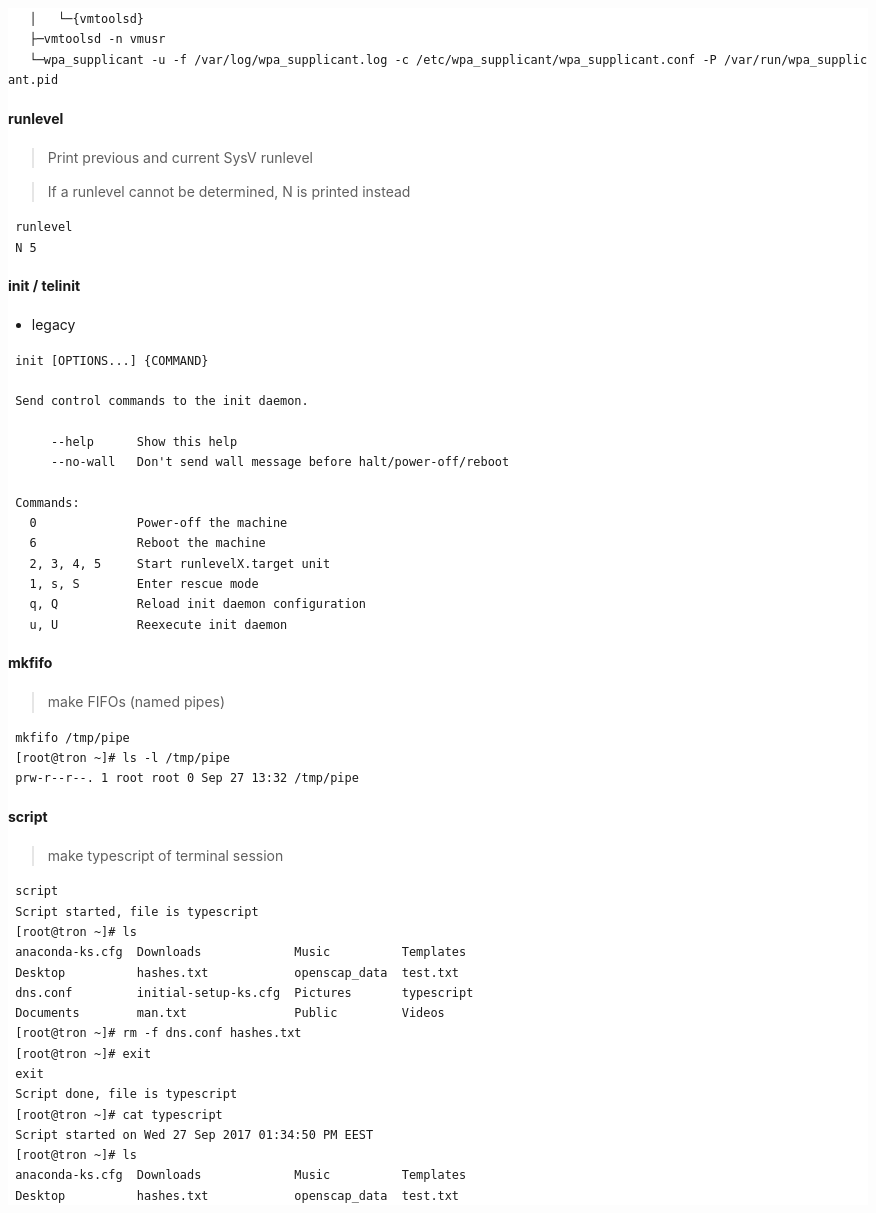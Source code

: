 ```
   │   └─{vmtoolsd}
   ├─vmtoolsd -n vmusr
   └─wpa_supplicant -u -f /var/log/wpa_supplicant.log -c /etc/wpa_supplicant/wpa_supplicant.conf -P /var/run/wpa_supplicant.pid
```

#### runlevel
 
> Print previous and current SysV runlevel
 
> If a runlevel cannot be determined, N is printed instead
 
```
 runlevel
 N 5
```

#### init / telinit
 
 - legacy
 
```
 init [OPTIONS...] {COMMAND}
 
 Send control commands to the init daemon.
 
      --help      Show this help
      --no-wall   Don't send wall message before halt/power-off/reboot
 
 Commands:
   0              Power-off the machine
   6              Reboot the machine
   2, 3, 4, 5     Start runlevelX.target unit
   1, s, S        Enter rescue mode
   q, Q           Reload init daemon configuration
   u, U           Reexecute init daemon
```
 
#### mkfifo
 
 > make FIFOs (named pipes)
 
```
 mkfifo /tmp/pipe
 [root@tron ~]# ls -l /tmp/pipe
 prw-r--r--. 1 root root 0 Sep 27 13:32 /tmp/pipe
```
 
#### script
 
 > make typescript of terminal session
 
```
 script
 Script started, file is typescript
 [root@tron ~]# ls
 anaconda-ks.cfg  Downloads             Music          Templates
 Desktop          hashes.txt            openscap_data  test.txt
 dns.conf         initial-setup-ks.cfg  Pictures       typescript
 Documents        man.txt               Public         Videos
 [root@tron ~]# rm -f dns.conf hashes.txt
 [root@tron ~]# exit
 exit
 Script done, file is typescript
 [root@tron ~]# cat typescript
 Script started on Wed 27 Sep 2017 01:34:50 PM EEST
 [root@tron ~]# ls
 anaconda-ks.cfg  Downloads             Music          Templates
 Desktop          hashes.txt            openscap_data  test.txt
```